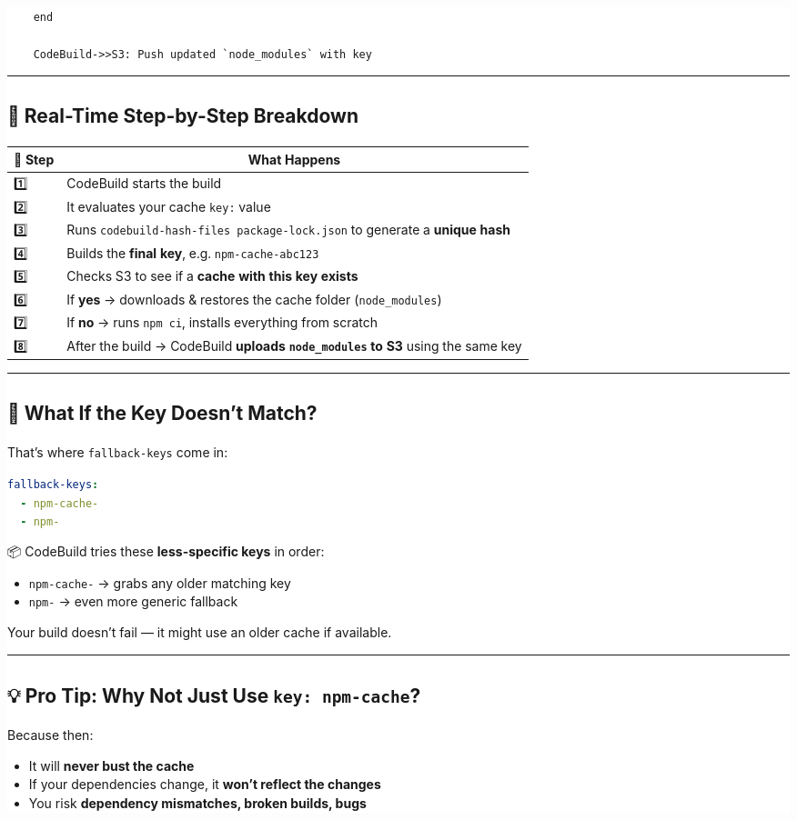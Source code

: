 ```mermaid
    end

    CodeBuild->>S3: Push updated `node_modules` with key
```

</div>

---

## 🧪 Real-Time Step-by-Step Breakdown

| 📃 Step | What Happens                                                                    |
| ------- | ------------------------------------------------------------------------------- |
| 1️⃣      | CodeBuild starts the build                                                      |
| 2️⃣      | It evaluates your cache `key:` value                                            |
| 3️⃣      | Runs `codebuild-hash-files package-lock.json` to generate a **unique hash**     |
| 4️⃣      | Builds the **final key**, e.g. `npm-cache-abc123`                               |
| 5️⃣      | Checks S3 to see if a **cache with this key exists**                            |
| 6️⃣      | If **yes** → downloads & restores the cache folder (`node_modules`)             |
| 7️⃣      | If **no** → runs `npm ci`, installs everything from scratch                     |
| 8️⃣      | After the build → CodeBuild **uploads `node_modules` to S3** using the same key |

---

## 🔁 What If the Key Doesn’t Match?

That’s where `fallback-keys` come in:

```yaml
fallback-keys:
  - npm-cache-
  - npm-
```

📦 CodeBuild tries these **less-specific keys** in order:

- `npm-cache-` → grabs any older matching key
- `npm-` → even more generic fallback

Your build doesn’t fail — it might use an older cache if available.

---

## 💡 Pro Tip: Why Not Just Use `key: npm-cache`?

Because then:

- It will **never bust the cache**
- If your dependencies change, it **won’t reflect the changes**
- You risk **dependency mismatches, broken builds, bugs**
